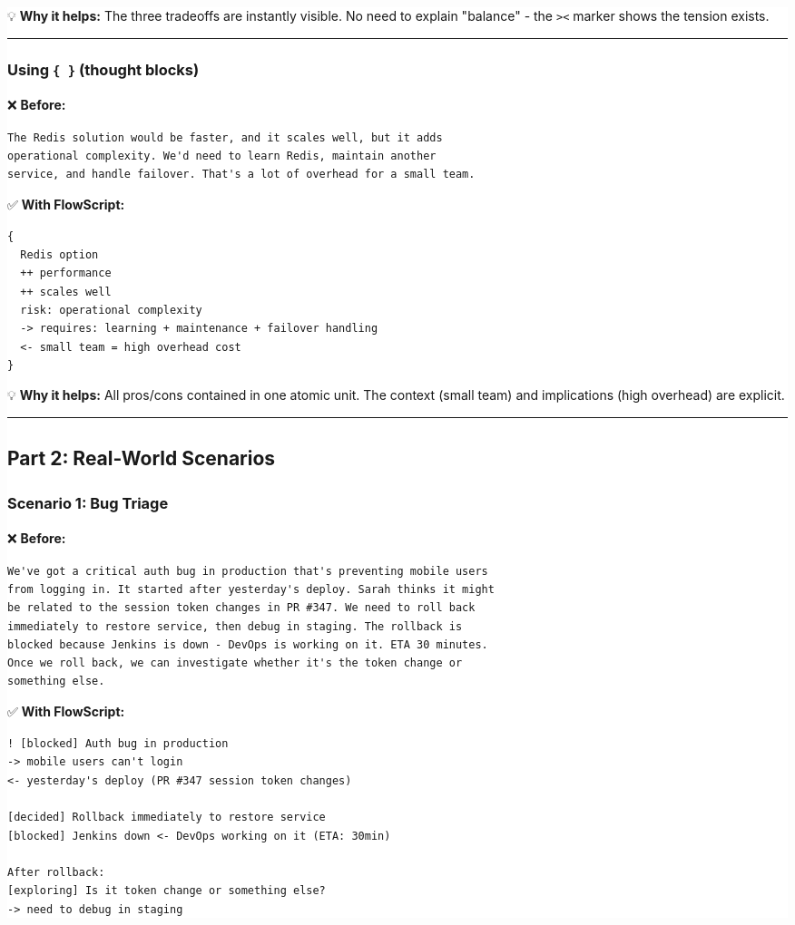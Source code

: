💡 **Why it helps:** The three tradeoffs are instantly visible. No need to explain "balance" - the `><` marker shows the tension exists.

---

### Using `{ }` (thought blocks)

❌ **Before:**
```
The Redis solution would be faster, and it scales well, but it adds 
operational complexity. We'd need to learn Redis, maintain another 
service, and handle failover. That's a lot of overhead for a small team.
```

✅ **With FlowScript:**
```
{
  Redis option
  ++ performance
  ++ scales well
  risk: operational complexity
  -> requires: learning + maintenance + failover handling
  <- small team = high overhead cost
}
```

💡 **Why it helps:** All pros/cons contained in one atomic unit. The context (small team) and implications (high overhead) are explicit.

---

## Part 2: Real-World Scenarios

### Scenario 1: Bug Triage

❌ **Before:**
```
We've got a critical auth bug in production that's preventing mobile users 
from logging in. It started after yesterday's deploy. Sarah thinks it might 
be related to the session token changes in PR #347. We need to roll back 
immediately to restore service, then debug in staging. The rollback is 
blocked because Jenkins is down - DevOps is working on it. ETA 30 minutes. 
Once we roll back, we can investigate whether it's the token change or 
something else.
```

✅ **With FlowScript:**
```
! [blocked] Auth bug in production
-> mobile users can't login
<- yesterday's deploy (PR #347 session token changes)

[decided] Rollback immediately to restore service
[blocked] Jenkins down <- DevOps working on it (ETA: 30min)

After rollback:
[exploring] Is it token change or something else?
-> need to debug in staging
```
